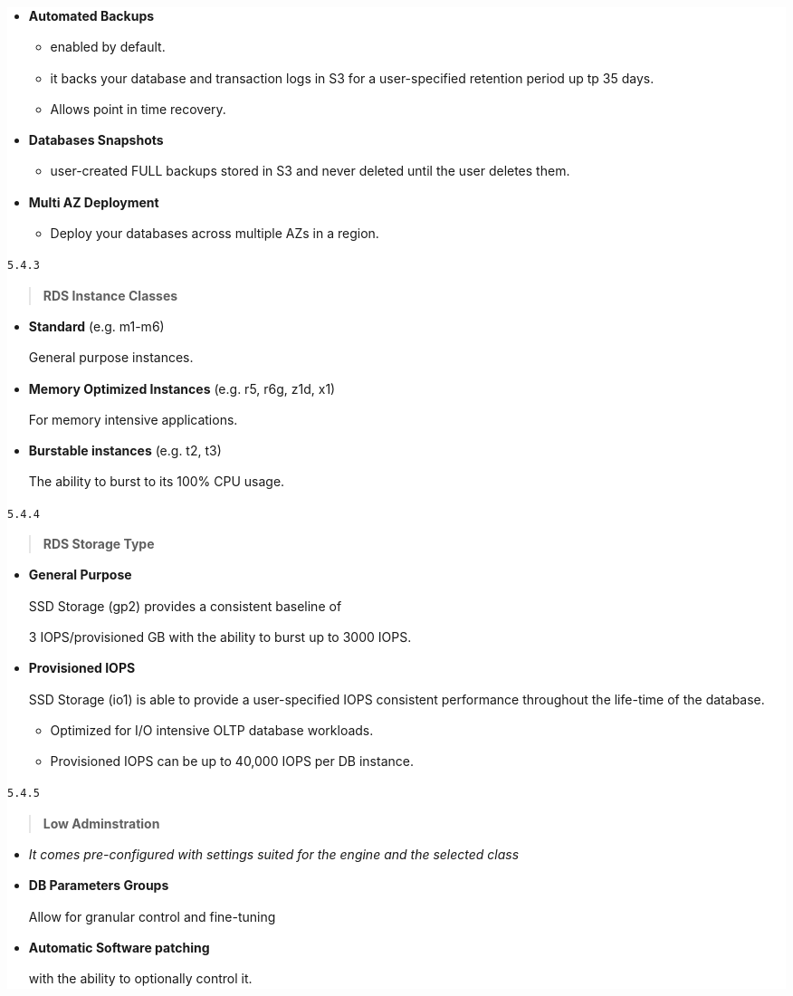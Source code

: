 - **Automated Backups**
  
     - enabled by default.
  
     - it backs your database and transaction logs in S3 for a user-specified retention period up tp 35 days.
  
     - Allows point in time recovery.

- **Databases Snapshots**
  
     - user-created FULL backups stored in S3 and never deleted until the user deletes them.

- **Multi AZ Deployment**
  
     - Deploy your databases across multiple AZs in a region.

`5.4.3`

> **RDS Instance Classes**

- **Standard** (e.g. m1-m6)
  
  General purpose instances.

- **Memory Optimized Instances** (e.g. r5, r6g, z1d, x1)
  
  For memory intensive applications.

- **Burstable instances** (e.g. t2, t3)
  
  The ability to burst to its 100% CPU usage.

`5.4.4`

> **RDS Storage Type**

- **General Purpose**
  
  SSD Storage (gp2) provides a consistent baseline of 
  
  3 IOPS/provisioned GB with the ability to burst up to 3000 IOPS.

- **Provisioned IOPS**
  
  SSD Storage (io1) is able to provide a user-specified IOPS consistent performance throughout the life-time of the database.
  
     - Optimized for I/O intensive OLTP database workloads.
  
     - Provisioned IOPS can be up to 40,000 IOPS per DB instance.

`5.4.5`

> **Low Adminstration**

- *It comes pre-configured with settings suited for the engine and the selected class*

- **DB Parameters Groups**
  
  Allow for granular control and fine-tuning

- **Automatic Software patching**
  
  with the ability to optionally control it.
